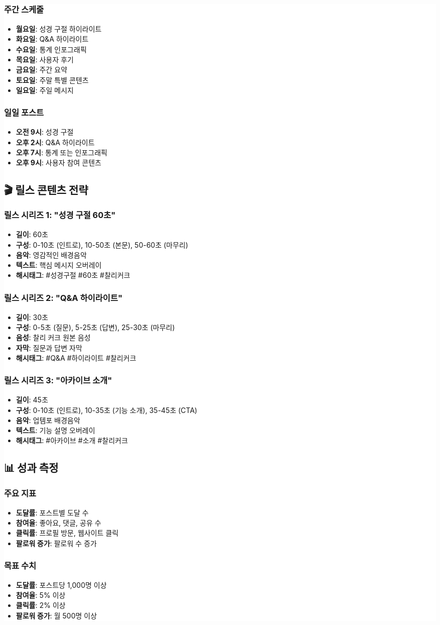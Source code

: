 ### 주간 스케줄
- **월요일**: 성경 구절 하이라이트
- **화요일**: Q&A 하이라이트
- **수요일**: 통계 인포그래픽
- **목요일**: 사용자 후기
- **금요일**: 주간 요약
- **토요일**: 주말 특별 콘텐츠
- **일요일**: 주일 메시지

### 일일 포스트
- **오전 9시**: 성경 구절
- **오후 2시**: Q&A 하이라이트
- **오후 7시**: 통계 또는 인포그래픽
- **오후 9시**: 사용자 참여 콘텐츠

## 🎬 릴스 콘텐츠 전략

### 릴스 시리즈 1: "성경 구절 60초"
- **길이**: 60초
- **구성**: 0-10초 (인트로), 10-50초 (본문), 50-60초 (마무리)
- **음악**: 영감적인 배경음악
- **텍스트**: 핵심 메시지 오버레이
- **해시태그**: #성경구절 #60초 #찰리커크

### 릴스 시리즈 2: "Q&A 하이라이트"
- **길이**: 30초
- **구성**: 0-5초 (질문), 5-25초 (답변), 25-30초 (마무리)
- **음성**: 찰리 커크 원본 음성
- **자막**: 질문과 답변 자막
- **해시태그**: #Q&A #하이라이트 #찰리커크

### 릴스 시리즈 3: "아카이브 소개"
- **길이**: 45초
- **구성**: 0-10초 (인트로), 10-35초 (기능 소개), 35-45초 (CTA)
- **음악**: 업템포 배경음악
- **텍스트**: 기능 설명 오버레이
- **해시태그**: #아카이브 #소개 #찰리커크

## 📊 성과 측정

### 주요 지표
- **도달률**: 포스트별 도달 수
- **참여율**: 좋아요, 댓글, 공유 수
- **클릭률**: 프로필 방문, 웹사이트 클릭
- **팔로워 증가**: 팔로워 수 증가

### 목표 수치
- **도달률**: 포스트당 1,000명 이상
- **참여율**: 5% 이상
- **클릭률**: 2% 이상
- **팔로워 증가**: 월 500명 이상
